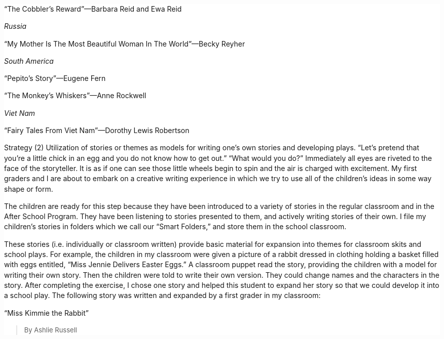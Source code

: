 “The Cobbler’s Reward”—Barbara Reid and Ewa Reid
</p>
<p>
<i>
Russia
</i>
</p>
<p>
“My Mother Is The Most Beautiful Woman In The World”—Becky Reyher
</p>
<p>
<i>
South America
</i>
</p>
<p>
“Pepito’s Story”—Eugene Fern
</p>
<p>
“The Monkey’s Whiskers”—Anne Rockwell
</p>
<p>
<i>
Viet Nam
</i>
</p>
<p>
“Fairy Tales From Viet Nam”—Dorothy Lewis Robertson
</p>
<p>
Strategy (2) Utilization of stories or themes as models for writing one’s own stories and developing plays.
“Let’s pretend that you’re a little chick in an egg and you do not know how to get out.” “What would you do?” Immediately all eyes are riveted to the face of the storyteller. It is as if one can see those little wheels begin to spin and the air is charged with excitement. My first graders and I are about to embark on a creative writing experience in which we try to use all of the children’s ideas in some way shape or form.
</p>
<p>
The children are ready for this step because they have been introduced to a variety of stories in the regular classroom and in the After School Program. They have been listening to stories presented to them, and actively writing stories of their own. I file my children’s stories in folders which we call our “Smart Folders,” and store them in the school classroom.
</p>
<p>
These stories (i.e. individually or classroom written) provide basic material for expansion into themes for classroom skits and school plays. For example, the children in my classroom were given a picture of a rabbit dressed in clothing holding a basket filled with eggs entitled, “Miss Jennie Delivers Easter Eggs.” A classroom puppet read the story, providing the children with a model for writing their own story. Then the children were told to write their own version. They could change names and the characters in the story. After completing the exercise, I chose one story and helped this student to expand her story so that we could develop it into a school play. The following story was written and expanded by a first grader in my classroom:
</p>
<p>
“Miss Kimmie the Rabbit”
</p>
<blockquote>
<dl>
<font size="-1">
<dt>
By Ashlie Russell
<dt>